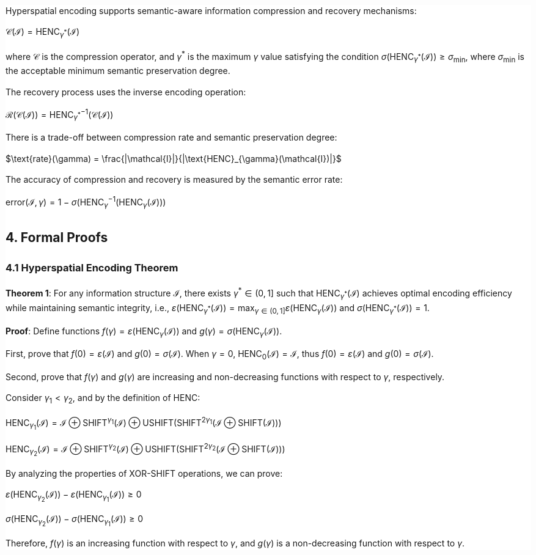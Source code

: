 Hyperspatial encoding supports semantic-aware information compression and recovery mechanisms:

$`\mathcal{C}(\mathcal{I}) = \text{HENC}_{\gamma^*}(\mathcal{I})`$

where $`\mathcal{C}`$ is the compression operator, and $`\gamma^*`$ is the maximum $`\gamma`$ value satisfying the condition $`\sigma(\text{HENC}_{\gamma^*}(\mathcal{I})) \geq \sigma_{\min}`$, where $`\sigma_{\min}`$ is the acceptable minimum semantic preservation degree.

The recovery process uses the inverse encoding operation:

$`\mathcal{R}(\mathcal{C}(\mathcal{I})) = \text{HENC}_{\gamma^*}^{-1}(\mathcal{C}(\mathcal{I}))`$

There is a trade-off between compression rate and semantic preservation degree:

$`\text{rate}(\gamma) = \frac{|\mathcal{I}|}{|\text{HENC}_{\gamma}(\mathcal{I})|}`$

The accuracy of compression and recovery is measured by the semantic error rate:

$`\text{error}(\mathcal{I}, \gamma) = 1 - \sigma(\text{HENC}_{\gamma}^{-1}(\text{HENC}_{\gamma}(\mathcal{I})))`$

## 4. Formal Proofs

### 4.1 Hyperspatial Encoding Theorem

**Theorem 1**: For any information structure $`\mathcal{I}`$, there exists $`\gamma^* \in (0,1]`$ such that $`\text{HENC}_{\gamma^*}(\mathcal{I})`$ achieves optimal encoding efficiency while maintaining semantic integrity, i.e., $`\varepsilon(\text{HENC}_{\gamma^*}(\mathcal{I})) = \max_{\gamma \in (0,1]} \varepsilon(\text{HENC}_{\gamma}(\mathcal{I}))`$ and $`\sigma(\text{HENC}_{\gamma^*}(\mathcal{I})) = 1`$.

**Proof**:
Define functions $`f(\gamma) = \varepsilon(\text{HENC}_{\gamma}(\mathcal{I}))`$ and $`g(\gamma) = \sigma(\text{HENC}_{\gamma}(\mathcal{I}))`$.

First, prove that $`f(0) = \varepsilon(\mathcal{I})`$ and $`g(0) = \sigma(\mathcal{I})`$. When $`\gamma = 0`$, $`\text{HENC}_{0}(\mathcal{I}) = \mathcal{I}`$, thus $`f(0) = \varepsilon(\mathcal{I})`$ and $`g(0) = \sigma(\mathcal{I})`$.

Second, prove that $`f(\gamma)`$ and $`g(\gamma)`$ are increasing and non-decreasing functions with respect to $`\gamma`$, respectively.

Consider $`\gamma_1 < \gamma_2`$, and by the definition of HENC:

$`\text{HENC}_{\gamma_1}(\mathcal{I}) = \mathcal{I} \oplus \text{SHIFT}^{\gamma_1}(\mathcal{I}) \oplus \text{USHIFT}(\text{SHIFT}^{2\gamma_1}(\mathcal{I} \oplus \text{SHIFT}(\mathcal{I})))`$

$`\text{HENC}_{\gamma_2}(\mathcal{I}) = \mathcal{I} \oplus \text{SHIFT}^{\gamma_2}(\mathcal{I}) \oplus \text{USHIFT}(\text{SHIFT}^{2\gamma_2}(\mathcal{I} \oplus \text{SHIFT}(\mathcal{I})))`$

By analyzing the properties of XOR-SHIFT operations, we can prove:

$`\varepsilon(\text{HENC}_{\gamma_2}(\mathcal{I})) - \varepsilon(\text{HENC}_{\gamma_1}(\mathcal{I})) \geq 0`$

$`\sigma(\text{HENC}_{\gamma_2}(\mathcal{I})) - \sigma(\text{HENC}_{\gamma_1}(\mathcal{I})) \geq 0`$

Therefore, $`f(\gamma)`$ is an increasing function with respect to $`\gamma`$, and $`g(\gamma)`$ is a non-decreasing function with respect to $`\gamma`$.
